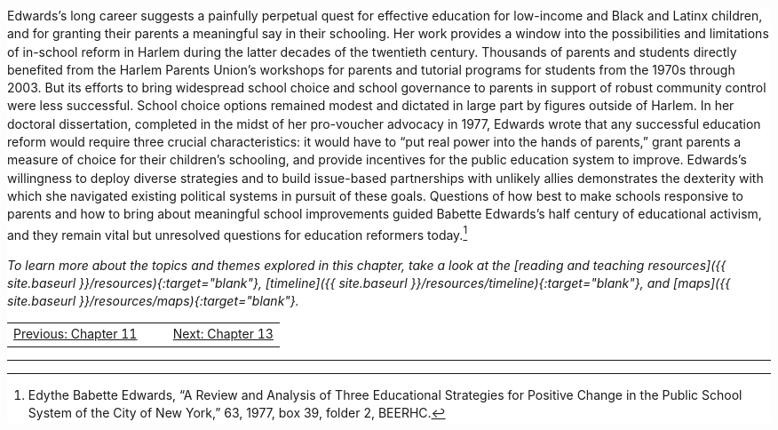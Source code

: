 Edwards’s long career suggests a painfully perpetual quest for effective education for low-income and Black and Latinx children, and for granting their parents a meaningful say in their schooling. Her work provides a window into the possibilities and limitations of in-school reform in Harlem during the latter decades of the twentieth century. Thousands of parents and students directly benefited from the Harlem Parents Union’s workshops for parents and tutorial programs for students from the 1970s through 2003. But its efforts to bring widespread school choice and school governance to parents in support of robust community control were less successful. School choice options remained modest and dictated in large part by figures outside of Harlem. In her doctoral dissertation, completed in the midst of her pro-voucher advocacy in 1977, Edwards wrote that any successful education reform would require three crucial characteristics: it would have to “put real power into the hands of parents,” grant parents a measure of choice for their children’s schooling, and provide incentives for the public education system to improve. Edwards’s willingness to deploy diverse strategies and to build issue-based partnerships with unlikely allies demonstrates the dexterity with which she navigated existing political systems in pursuit of these goals. Questions of how best to make schools responsive to parents and how to bring about meaningful school improvements guided Babette Edwards’s half century of educational activism, and they remain vital but unresolved questions for education reformers today.[^fn46]

*To learn more about the topics and themes explored in this chapter, take a look at the [reading and teaching resources]({{ site.baseurl }}/resources){:target="blank"}, [timeline]({{ site.baseurl }}/resources/timeline){:target="blank"}, and [maps]({{ site.baseurl }}/resources/maps){:target="blank"}.*

<table>
<tr>
<td width="50%" align="left"><a href="{{ site.baseurl }}/chapters/11/">Previous: Chapter 11</a></td>
<td width="50%" align="right"><a href="{{ site.baseurl }}/chapters/13/">Next: Chapter 13</a></td>
</tr>
</table>

---

[^fn1]: “Parents Stage Tear-In at Board of Education,” *New York Amsterdam News*, March 19, 1966, 25; Sonia Song-Ha Lee, *Building a Latino Civil Rights Movement: Puerto Ricans, African Americans, and the Pursuit of Racial Justice in New York City* (Chapel Hill: University of North Carolina Press, 2016), 176; and Matthew Delmont, *Why Busing Failed: Race, Media, and the National Resistance to School Desegregation* (Oakland: University of California Press, 2016), 46.

[^fn2]: For a sample of the myriad routes parents and educational reformers pursued to provide Black children a quality education in the later decades of the twentieth century, see Elizabeth Todd-Breland, *A Political Education: Black Politics and Education Reform in Chicago since the 1960s* (Chapel Hill: University of North Carolina Press, 2018); Michelle A. Purdy, *Transforming the Elite: Black Students and the Desegregation of Private Schools* (Chapel Hill: University of North Carolina Press, 2018); Ansley T. Erickson, *Making the Unequal Metropolis: School Desegregation and Its Limits* (Chicago: University of Chicago Press, 2017); Russell Rickford, *We Are an African People: Independent Education, Black Power, and the Radical Imagination* (New York: Oxford University Press, 2016); and Jack Dougherty, *More Than One Struggle: The Evolution of Black School Reform in Milwaukee* (Chapel Hill: University of North Carolina Press, 2004).

[^fn3]: E. Babette Edwards, “Responses to Application Questions 1, 2, & 3,” n.d., box 18, folder 18, Babette Edwards Education Reform in Harlem Collection, Schomburg Center for Research in Black Culture, New York Public Library; (hereafter BEERHC); and Babette Edwards, interview with Luther Seabrook, March 1977, box 17, folder 10, BEERHC.

[^fn4]: Babette Edwards, interview with Luther Seabrook, March 1977, box 17, folder 10, BEERHC; Harlem Parents School-Community Neighborhood Center, Grant Application [likely to Whitney Foundation], n.d. [likely 1977], box 20, folder 15, BEERHC; “Here Is List of Vigil Keepers: Walking Around the Clock in Racial Harmony!” *New York Amsterdam News*, January 23, 1965, 1; Sara Slack, “Warn of More 201 Trouble,” *New York Amsterdam News*, October 15, 1966, 1; and “Galamison and 11 Seized in Sit-In at School Board,” *New York Times*, December 22, 1966, 1.

[^fn5]: Negotiating Team of I.S. 201, press release, October 3, 1966, box 8, folder 8, BEERHC; E. Babette Edwards, “Additional Letters: Board of Ed,” *New York Amsterdam News*, June 10, 1967, 17; Sara Slack, “Sutton Says Give IS Board a Chance,” *New York Amsterdam News*, February 24, 1968, 1; E. Babette Edwards, “District Lines, Election Procedures, and Governing Boards,” March 13, 1969, box 39, folder 5 (Writings, Interviews and Speaking Engagements), BEERHC; and Babette Edwards and Preston Wilcox, “What Happened to Community Control?” *New York Amsterdam News*, December 11, 1971, A7.

[^fn6]: Harlem Parents Union, press release, April 8, 1971, box 5, folder 8, BEERHC.

[^fn7]: Babette Edwards and Hannah Brockington to Dave [Spencer], February 5, 1971, box 5, folder 3, BEERHC.

[^fn8]: Babette Edwards and Hannah Brockington to Dave [Spencer], February 5, 1971, box 5, folder 3, BEERHC.

[^fn9]: Edythe Babette Edwards, “A Review and Analysis of Three Educational Strategies for Positive Change in the Public School System of the City of New York,” 56, 1977, box 39, folder 2, BEERHC.


[^fn10]: Emile Milne, “IS 201 & Decentralization: Trouble—But Still Alive,” *New York Post*, May 18, 1971; Charles Wilson, “School Problems Show We’re in Deep Trouble,” *New York Amsterdam News*, December 11, 1971, A7; Ronald Evans, “Lessons Gained in the Struggle,” *New York Amsterdam News*, December 11, 1971, A7; and Babette Edwards and Preston Wilcox, “What Happened to Community Control?” *New York Amsterdam News*, December 11, 1971, A7.
[^fn11]: Annie Stein to “To Whom It May Concern,” February 11, 1975, box 39, folder 3, BEERHC; E. Babette Edwards, “Why a Harlem Parents Union?” in *Parents, Teachers, and Children: Prospects for Choice in American Education*, ed. James S. Coleman et al. (San Francisco: Institute for Contemporary Studies, 1977), 60; “Consumers and Public Education Conference Report,” 1973, box 15, folder 6, BEERHC; Edwards, “Why a Harlem Parents Union?,” 60, 61, 63; and E. Babette Edwards to Steve Williams, April 15, 1996, box 15, folder 1, BEERHC.
[^fn12]: E. Babette Edwards to Ewald B. Nyquist, February 10, 1975, box 22, folder 16, BEERHC; Sterling S. Keyes to E. Babette Edwards, March 25, 1975, box 20, folder 15, BEERHC; and E. Babette Edwards to Ewald B. Nyquist, August 21, 1975, box 24, folder 4, BEERHC.
[^fn13]: WNBC-TV, Transcript of Editorial on Quality Education, November 9, 1976, box 14, folder 2, BEERHC; Harlem Parents School-Community Neighborhood Center, Grant Application [to Whitney Foundation?], [1977?], box 20, folder 15, BEERHC; Harlem Parents Union, Inc., Press Release re: Parents Boycotting Failing Public Schools in New York City, January 19, 1976, box 20, folder 15, BEERHC; Simon Anekwe, “Black Parents Seek State Funds for Private Schools,” *New York Amsterdam News*, October 8, 1975, C9; “Boycotting Parents Want Funds Used for Private Schools,” *New York Times*, January 22, 1976, 74; E. Babette Edwards to Irving Anker, September 13, 1976, box 14, folder 9, BEERHC; Thomas A. Johnson, “7 Parents Defying Schools by Setting Up Their Own,” *New York Times*, November 2, 1976; and Joseph W. Horry, Summary Report on alternative schooling, June 16, 1977, box 17, folder 5, BEERHC.
[^fn14]: Adina Back, “Exposing the ‘Whole Segregation Myth’: The Harlem Nine and New York City’s School Desegregation Battles,” in *Freedom North: Black Freedom Struggles Outside the South, 1940–1980*, ed. Jeanne Theoharis and Komozi Woodard (New York: Palgrave Macmillan, 2003), 65–93; and Justine Wise Polier to Babette Edwards, December 2, 1975, box 14, folder 2, BEERHC.
[^fn15]: Babette Edwards, interview with Luther Seabrook, March 1977, box 17, folder 10, BEERHC; Anthony E. Terino to E. Babette Edwards, October 10, 1975, box 24, folder 4, BEERHC; Simon Anekwe, “Black Parents Seek State Funds for Private Schools,” *New York Amsterdam News*, October 8, 1975, C9; E. Babette Edwards to Alfredo Matthew Jr., February 5, 1976, box 20, folder 15, BEERHC; Harlem Parents School-Community Neighborhood Center, Grant Application [to Whitney Foundation?], [1977?], box 20, folder 15, BEERHC; and “Positions of the Citizens Committee for Effective Education on Various Questions,” [1975], box 24, folder 5, BEERHC.
[^fn16]: Jim Carl, *Freedom of Choice: Vouchers in American Education* (Santa Barbara, Calif.: Praeger, 2011), 16, 24; Lisa Stulberg, *Race, Schools, and Hope: African Americans and School Choice After Brown* (New York: Teachers College Press, 2008), 81–86; S. Francis Overlan, “Regulated Compensatory Voucher Plan,” April 1973, box 13, folder 19, BEERHC; Benjamin Foster Jr., “The Case for Vouchers,” May–June 1973, box 22, folder 16, BEERHC; Milton Friedman, “The Role of Government in Education,”1962, box 22, folder 16, BEERHC; E. Babette Edwards to Benjamin Foster Jr., October 11, 1973, box 14, folder 1, BEERHC; and “How to Put Learning Back into the Classroom,” lecture flyer, September 15, 1977, box 18, folder 5, BEERHC.
[^fn17]: S. Francis Overlan to E. Babette Edwards, February 26, 1975, box 14, folder 1, BEERHC; E. Babette Edwards, “Speech to the New York State Board of Regents,” September 10, 1975, box 18, folder 5, BEERHC; and Carl, *Freedom of Choice*, 99.
[^fn18]: Stulberg, *Race, Schools, and Hope*, 70–82; and Dougherty, *More Than One Struggle*, 115–16.
[^fn19]: E. Babette Edwards, Resume, 1976, box 39, folder 5 Writings, Interviews and Speaking Engagements, BEERHC; Edward F. Spiers, Request for Appearance at 1976 Republican National Convention Committee on Resolutions (Platform), box 14, folder 2, BEERHC; Edward F. Spiers to E. Babette Edwards, May 6, 1976, box 14, folder 2, BEERHC; and E. Babette Edwards, “Statement to the Democratic Party Platform Committee,” May 20, 1976, box 23, folder 1, BEERHC.
[^fn20]: E. Babette Edwards, “Speech to the New York State Board of Regents,” September 10, 1975, box 18, folder 5, BEERHC.
[^fn21]: E. Babette Edwards, “Speech to the New York State Board of Regents,” September 10, 1975, box 18, folder 5, BEERHC.
[^fn22]: E. Babette Edwards, “Speech to the New York State Board of Regents,” September 10, 1975, box 18, folder 5, BEERHC; and S. Francis Overlan, “Regulated Compensatory Voucher Plan,” April 1973, box 22, folder 16, BEERHC.
[^fn23]: E. Babette Edwards, “Speech to the New York State Board of Regents,” September 10, 1975, box 18, folder 5, BEERHC.
[^fn24]: E. Babette Edwards and Joseph W. Horry Jr., “Interim Report—August and September 1977,” October 19, 1977, box 17, folder 5, BEERHC; E. Babette Edwards and Joseph W. Horry Jr., “Interim Report—July 1977,” August 11, 1977, box 17, folder 5, BEERHC; Mae A. D’Agostino to Babette Edwards, February 2, 1976, box 22, folder 16, BEERHC; and An Act to Create a [Voucher] Demonstration Program, New York S. 5314, 182nd Congress (1977).
[^fn25]: Delmont, *Why Busing Failed*, 47–48; Rosemary R. Gunning to “Dear Friends,” March 12, 1977, box 23, folder 1, BEERHC; An Act to Create a [Voucher] Demonstration Program; Douglas Martin, “Rosemary R. Gunning, 92, Foe of School Busing,” *New York Times*, October 7, 1997; and Rickford, *We Are an African People*, 259–61.
[^fn26]: Dougherty, *More Than One Struggle*, 180–93; William G. Howell and Paul E. Peterson, *Education Gap: Vouchers and Urban Schools* (Washington, D.C.: Brookings Institution Press, 2005), 34–35; Denis P. Doyle to Babette Edwards, March 29, 1976, box 14, folder 2, BEERHC; Harlem Parents School-Community Neighborhood Center, “A. Student Services,” n.d., box 20, folder 18, BEERHC; E. Babette Edwards and Joseph W. Horry Jr., “Interim Report—August and September 1977,” October 19, 1977, box 17, folder 5, BEERHC; and Joseph W. Horry, Summary Report on alternative schooling, June 16, 1977, box 17, folder 5, BEERHC.
[^fn27]: Babette Edwards, interview with Luther Seabrook, March 1977, box 17, folder 10, BEERHC.
[^fn28]: E. Babette Edwards to William Lynch, February 28, 1995, box 22, folder 6, BEERHC; Harlem Parents Union, Inc., “Proposal to Expand Our Existing Parent Training and Information Center,” n.d., box 23, folder 1, BEERHC; “Walton Foundation Grant Application,” May 22, 2003, box 26, folder 2, BEERHC; “Agency Interim Report, School Year 1983–1984,” [1984?], box 22, folder 6, BEERHC; “Proposal to Establish the Harlem Parents Institute,” February 22, 2002, box 22, folder 13, BEERHC; and Sheryl McCarthy, “Other Kind of School Violence,” January 12, 1994, box 39, folder 5 Writings, Interviews and Speaking Engagements, BEERHC.
[^fn29]: Babette Edwards, “Future Directions in Obtaining Effective Education,” *New York Amsterdam News*, January 19, 1980, 11; Joel Handler, *Down from Bureaucracy: The Ambiguity of Privatization and Empowerment* (Princeton, N.J.: Princeton University Press, 2001), 187; and E. Babette Edwards to H. Carl McCall, December 2, 1992, box 4, folder 4, BEERHC. For more on small schools in New York City, see also Deborah Meier, *The Power of Their Ideas: Lessons for America from a Small School in Harlem* (Boston: Beacon Press, 1992) and Heather Lewis, *New York City Public Schools from Brownsville to Bloomberg: Community Control and Its Legacy* (New York: Teachers College Press, 2015), 120–37.
[^fn30]: Howard Bloom and Rebecca Unterman, [“Sustained Progress: Findings About the Effectiveness and Operation of Small Public High Schools of Choice in New York City,”](https://www.mdrc.org/publication/sustained-progress){:target="blank"} New York, MDRC, 2013, accessed July 26, 2018; E. Babette Edwards to Isaiah Robinson, April 26, 1972, box 22, folder 15, BEERHC; “Schools Called Anti-Parents,” *New York Amsterdam News*, April 22, 1972, A1; and Leah Fritz, “A Look at the Schools,” February 1973, box 39, folder 5 (Writings, Interviews and Speaking Engagements), BEERHC. For histories of the animosity caused by the 1968 UFT strikes, see Jerald E. Podair, *The Strike That Changed New York: Blacks, Whites, and the Ocean Hill-Brownsville Crisis* (New Haven, Conn.: Yale University Press, 2008); Daniel H. Perlstein, *Justice, Justice: School Politics and the Eclipse of Liberalism* (New York: Peter Lang, 2004); Lewis, *New York City Public Schools*; and Jonna Perrillo, *Uncivil Rights: Teachers, Unions, and Race in the Battle for School Equity* (Chicago: University of Chicago Press, 2012).
[^fn31]: Paul E. Peterson and David E. Campbell, “A New Direction in Public Education?” in *Charters, Vouchers, and Public Education*, ed. Peterson and Campbell (Washington, D.C.: Brookings Institution Press, 2001), 5–6, 9; and Handler, *Down from Bureaucracy*, 186–87.
[^fn32]: Joseph Murphy and Catherine Dunn Shiffman, *Understanding and Assessing the Charter School Movement* (New York: Teachers College Press, 2002), 22–26, 36–38. For more on the origins of charter schools, see Ray Budde, *Education by Charter: Restructuring School Districts* (Andover, Mass.: Regional Laboratory for Educational Improvement of the Northeast and Islands, 1988).
[^fn33]: Senate Bills 3252 and 5433, of February and June 1997, were virtually identical to the successful Senate Bill 2850. Lance D. Fusarelli, *The Political Dynamics of School Choice: Negotiating Contested Terrain* (New York: Pan Macmillan, 2003), 95. For contemporary debates over charter schools, see Iris C. Rothberg and Joshua L. Glazer, eds., *Choosing Charters: Better Schools or More Segregation?* (New York: Teachers College Press, 2018); and Eve L. Ewing, *Ghosts in the Schoolyard: Racism and School Closings on Chicago’s South Side* (Chicago: University of Chicago Press, 2018).
[^fn34]: New York Charter Schools Act of 1998, N.Y. Consolidated Laws: Education, §§ 2850–57; and Babette Edwards, interview with Luther Seabrook, March 1977, box 17, folder 10, BEERHC.
[^fn35]: E. Babette Edwards to Richard Hoke, July 3, 1998, box 15, folder 1, BEERHC; Harlem Parents Union and the Center for Educational Outreach and Innovation, “All the Information You Should Know About Public Charter Schools” flyer, May 1999, box 13, folder 19, BEERHC; and E. Babette Edwards to Verne Oliver, January 12, 1998, box 15, folder 1, BEERHC.
[^fn36]: E. Babette Edwards to Peter Cookson, November 24, 1998, box 18, folder 20, BEERHC; Dr. Roscoe C. Brown Jr., “A Proposal for Establishment of a Harlem Independent School District,” May 18, 1994, box 24, folder 22, BEERHC; Veronica Holly, conversation with the author, May 1, 2018; E. Babette Edwards to David Patterson, July 24, 2000, box 15, folder 1, BEERHC; E. Babette Edwards to Calvin Butts, July 24, 2000, box 15, folder 1, BEERHC; E. Babette Edwards to Herman Badillo, July 24, 2000, box 15, folder 1, BEERHC; and E. Babette Edwards to William Perkins, July 24, 2000, box 15, folder 2, BEERHC.
[^fn37]: E. Babette Edwards to David Patterson, July 24, 2000, box 15, folder 1, BEERHC; and “Envisioned Organizational Structure, Harlem Parents Charter School,” September 2000, box 13, folder 19, BEERHC.
[^fn38]: “Part II Question 1,” n.d. [likely 2003], box 26, folder 3, BEERHC; E. Babette Edwards to David Patterson, July 24, 2000, box 15, folder 1, BEERHC; Michele Cahill to E. Babette Edwards, December 11, 2002, box 25, folder 10, BEERHC; and Peter W. Cookson Jr. to Babette Edwards, January 17, 2003, box 25, folder 9, BEERHC.
[^fn39]: Michele Cahill to E. Babette Edwards, December 11, 2002, box 25, folder 10, BEERHC; “The Harlem Round Table Academy of Excellence,” November 20, 2002, box 25, folder 9, BEERHC; Edythe Babette Edwards, “A Review and Analysis of Three Educational Strategies for Positive Change in the Public School System of the City of New York,” 1977, box 39, folder 2, BEERHC; Harlem Education Roundtable, [Form 990-EZ, 2004,](http://www.guidestar.org/FinDocuments/2004/731/678/2004-731678165-01ce37f0-Z.pdf){:target="blank"} accessed February 18, 2019; and Hannah Brockington to E. Babette Edwards, December 4, 2002, box 25, folder 9, BEERHC. For more on the recentralization of the New York City Board of Education, see Lewis, *New York City Public Schools*, 137–41.
[^fn40]: Sarah Kershaw, “State Regents Battle Schools Chief’s Hiring,” *New York Times,* December 15, 1995; Regina L. Smith to Marie L. Taylor, February 24, 2003, box 26, folder 2, BEERHC; Mary C. Bounds, *A Light Shines in Harlem: New York’s First Charter School and the Movement It Led* (Chicago: Lawrence Hill Books, 2014), 52–53; and “Walton Foundation Grant Application,” May 22, 2003, box 26, folder 2, BEERHC.
[^fn41]: “Walton Foundation Grant Application,” May 22, 2003, box 26, folder 2, BEERHC; and Perrillo, *Uncivil Rights*, 157.
[^fn42]: “Walton Foundation Grant Application,” May 22, 2003, box 26, folder 2, BEERHC.
[^fn43]: [“Charter Schools: Challenges and Opportunities,”](https://web.archive.org/web/20180508193309/http://www.philanthropyroundtable.org/topic/excellence_in_philanthropy/charter_schools_challenges_and_opportunities){:target="blank"} *Philanthropy Magazine* January/February 2003, accessed February 26, 2018; John F. Kirtley and John Walton, [“Annual Meeting Highlights: Salute to Effective Education Philanthropy,”](https://web.archive.org/web/20170505001646/https://www.philanthropyroundtable.org/topic/excellence_in_philanthropy/annual_meeting_highlights_salute_to_effective_education_philanthropy){:target="blank"} *Philanthropy Magazine* January/February 2003, accessed February 26, 2018; Ralph Rossi II to Joel Klein, October 18, 2004, New York State Education Department Charter School Unit, Charter School Denied/Withdrawn Applications, box 6 (acc. 20196-07), folder labeled “Heart Charter School Correspondence,” New York State Archives, Albany (hereafter NYSED Charter); James Merriman IV to Joel Klein, November 30, 2004, NYSED Charter; and Babette Edwards, phone conversation with the author, May 28, 2019. Notes in the author’s possession.
[^fn44]: USNY and the State Education Department, [*Annual Report [ . . .] on the Status of Charter Schools in New York State 2007–08*,](http://www.p12.nysed.gov/psc/documents/07-088-3-09.pdf){:target="blank"} October 2009, accessed February 16, 2019; and Jennifer Medina, “Charter Schools Outshine Others as They Receive Their First Report Cards,” *New York Times*, December 20, 2007, B8.
[^fn45]: Paul Tough, “The Harlem Project,” *New York Times*, June 20, 2004; and A. Chris Torres and Joanne W. Golann, [“NEPC Review: *Charter Schools and the Achievement Gap*,”](https://nepc.colorado.edu/thinktank/review-no-excuses){:target="blank"} (Boulder, Colo.: National Education Policy Center, 2018), accessed February 17, 2019.
[^fn46]: Edythe Babette Edwards, “A Review and Analysis of Three Educational Strategies for Positive Change in the Public School System of the City of New York,” 63, 1977, box 39, folder 2, BEERHC.